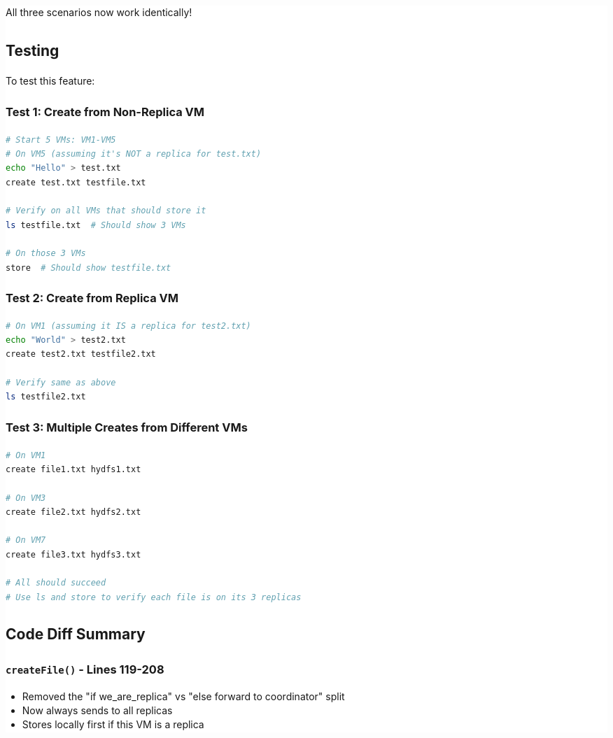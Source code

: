 All three scenarios now work identically!

## Testing

To test this feature:

### Test 1: Create from Non-Replica VM
```bash
# Start 5 VMs: VM1-VM5
# On VM5 (assuming it's NOT a replica for test.txt)
echo "Hello" > test.txt
create test.txt testfile.txt

# Verify on all VMs that should store it
ls testfile.txt  # Should show 3 VMs

# On those 3 VMs
store  # Should show testfile.txt
```

### Test 2: Create from Replica VM
```bash
# On VM1 (assuming it IS a replica for test2.txt)
echo "World" > test2.txt
create test2.txt testfile2.txt

# Verify same as above
ls testfile2.txt
```

### Test 3: Multiple Creates from Different VMs
```bash
# On VM1
create file1.txt hydfs1.txt

# On VM3
create file2.txt hydfs2.txt

# On VM7
create file3.txt hydfs3.txt

# All should succeed
# Use ls and store to verify each file is on its 3 replicas
```

## Code Diff Summary

### `createFile()` - Lines 119-208
- Removed the "if we_are_replica" vs "else forward to coordinator" split
- Now always sends to all replicas
- Stores locally first if this VM is a replica
